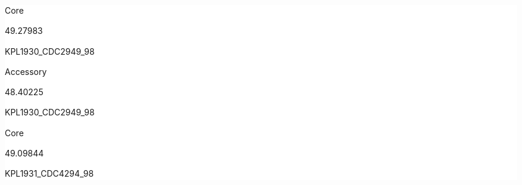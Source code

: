 <td style="text-align:left;">

Core

</td>

<td style="text-align:right;">

49.27983

</td>

</tr>

<tr>

<td style="text-align:left;">

KPL1930\_CDC2949\_98

</td>

<td style="text-align:left;">

Accessory

</td>

<td style="text-align:right;">

48.40225

</td>

</tr>

<tr>

<td style="text-align:left;">

KPL1930\_CDC2949\_98

</td>

<td style="text-align:left;">

Core

</td>

<td style="text-align:right;">

49.09844

</td>

</tr>

<tr>

<td style="text-align:left;">

KPL1931\_CDC4294\_98

</td>
